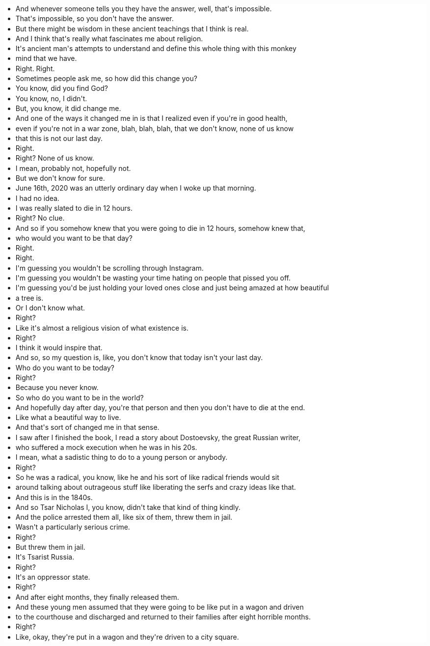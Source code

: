 *  And whenever someone tells you they have the answer, well, that's impossible.
*  That's impossible, so you don't have the answer.
*  But there might be wisdom in these ancient teachings that I think is real.
*  And I think that's really what fascinates me about religion.
*  It's ancient man's attempts to understand and define this whole thing with this monkey
*  mind that we have.
*  Right. Right.
*  Sometimes people ask me, so how did this change you?
*  You know, did you find God?
*  You know, no, I didn't.
*  But, you know, it did change me.
*  And one of the ways it changed me in is that I realized even if you're in good health,
*  even if you're not in a war zone, blah, blah, blah, that we don't know, none of us know
*  that this is not our last day.
*  Right.
*  Right? None of us know.
*  I mean, probably not, hopefully not.
*  But we don't know for sure.
*  June 16th, 2020 was an utterly ordinary day when I woke up that morning.
*  I had no idea.
*  I was really slated to die in 12 hours.
*  Right? No clue.
*  And so if you somehow knew that you were going to die in 12 hours, somehow knew that,
*  who would you want to be that day?
*  Right.
*  Right.
*  I'm guessing you wouldn't be scrolling through Instagram.
*  I'm guessing you wouldn't be wasting your time hating on people that pissed you off.
*  I'm guessing you'd be just holding your loved ones close and just being amazed at how beautiful
*  a tree is.
*  Or I don't know what.
*  Right?
*  Like it's almost a religious vision of what existence is.
*  Right?
*  I think it would inspire that.
*  And so, so my question is, like, you don't know that today isn't your last day.
*  Who do you want to be today?
*  Right?
*  Because you never know.
*  So who do you want to be in the world?
*  And hopefully day after day, you're that person and then you don't have to die at the end.
*  Like what a beautiful way to live.
*  And that's sort of changed me in that sense.
*  I saw after I finished the book, I read a story about Dostoevsky, the great Russian writer,
*  who suffered a mock execution when he was in his 20s.
*  I mean, what a sadistic thing to do to a young person or anybody.
*  Right?
*  So he was a radical, you know, like he and his sort of like radical friends would sit
*  around talking about outrageous stuff like liberating the serfs and crazy ideas like that.
*  And this is in the 1840s.
*  And so Tsar Nicholas I, you know, didn't take that kind of thing kindly.
*  And the police arrested them all, like six of them, threw them in jail.
*  Wasn't a particularly serious crime.
*  Right?
*  But threw them in jail.
*  It's Tsarist Russia.
*  Right?
*  It's an oppressor state.
*  Right?
*  And after eight months, they finally released them.
*  And these young men assumed that they were going to be like put in a wagon and driven
*  to the courthouse and discharged and returned to their families after eight horrible months.
*  Right?
*  Like, okay, they're put in a wagon and they're driven to a city square.